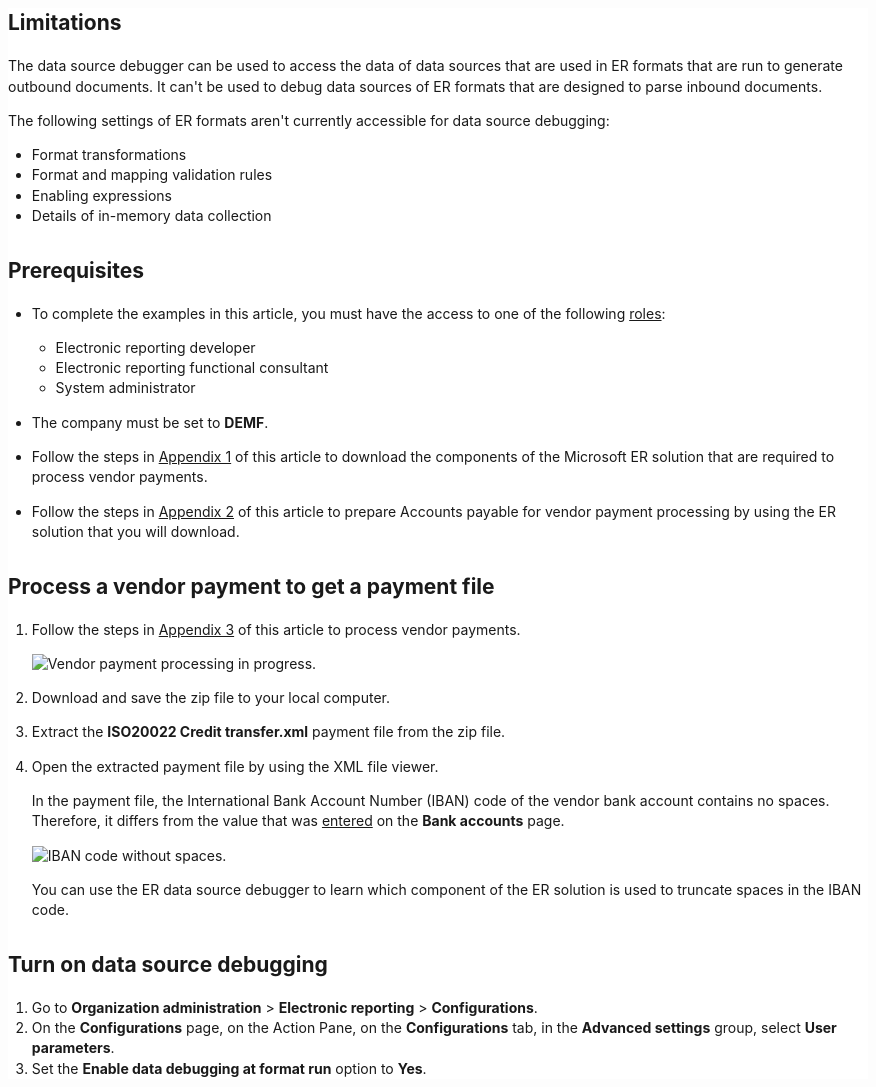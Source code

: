 ## Limitations

The data source debugger can be used to access the data of data sources that are used in ER formats that are run to generate outbound documents. It can't be used to debug data sources of ER formats that are designed to parse inbound documents.

The following settings of ER formats aren't currently accessible for data source debugging:

- Format transformations
- Format and mapping validation rules
- Enabling expressions
- Details of in-memory data collection

## Prerequisites

- To complete the examples in this article, you must have the access to one of the following [roles](../sysadmin/tasks/assign-users-security-roles.md):

    - Electronic reporting developer
    - Electronic reporting functional consultant
    - System administrator

- The company must be set to **DEMF**.

- Follow the steps in [Appendix 1](#appendix1) of this article to download the components of the Microsoft ER solution that are required to process vendor payments.
- Follow the steps in [Appendix 2](#appendix2) of this article to prepare Accounts payable for vendor payment processing by using the ER solution that you will download.

## Process a vendor payment to get a payment file

1. Follow the steps in [Appendix 3](#appendix3) of this article to process vendor payments.

    ![Vendor payment processing in progress.](./media/er-data-debugger-process-payment.png)

2. Download and save the zip file to your local computer.
3. Extract the **ISO20022 Credit transfer.xml** payment file from the zip file.
4. Open the extracted payment file by using the XML file viewer.

    In the payment file, the International Bank Account Number (IBAN) code of the vendor bank account contains no spaces. Therefore, it differs from the value that was [entered](#enteredIBANcode) on the **Bank accounts** page.

    ![IBAN code without spaces.](./media/er-data-debugger-payment-file.png)

    You can use the ER data source debugger to learn which component of the ER solution is used to truncate spaces in the IBAN code.

## Turn on data source debugging

1. Go to **Organization administration** \> **Electronic reporting** \> **Configurations**.
2. On the **Configurations** page, on the Action Pane, on the **Configurations** tab, in the **Advanced settings** group, select **User parameters**.
3. Set the **Enable data debugging at format run** option to **Yes**.
